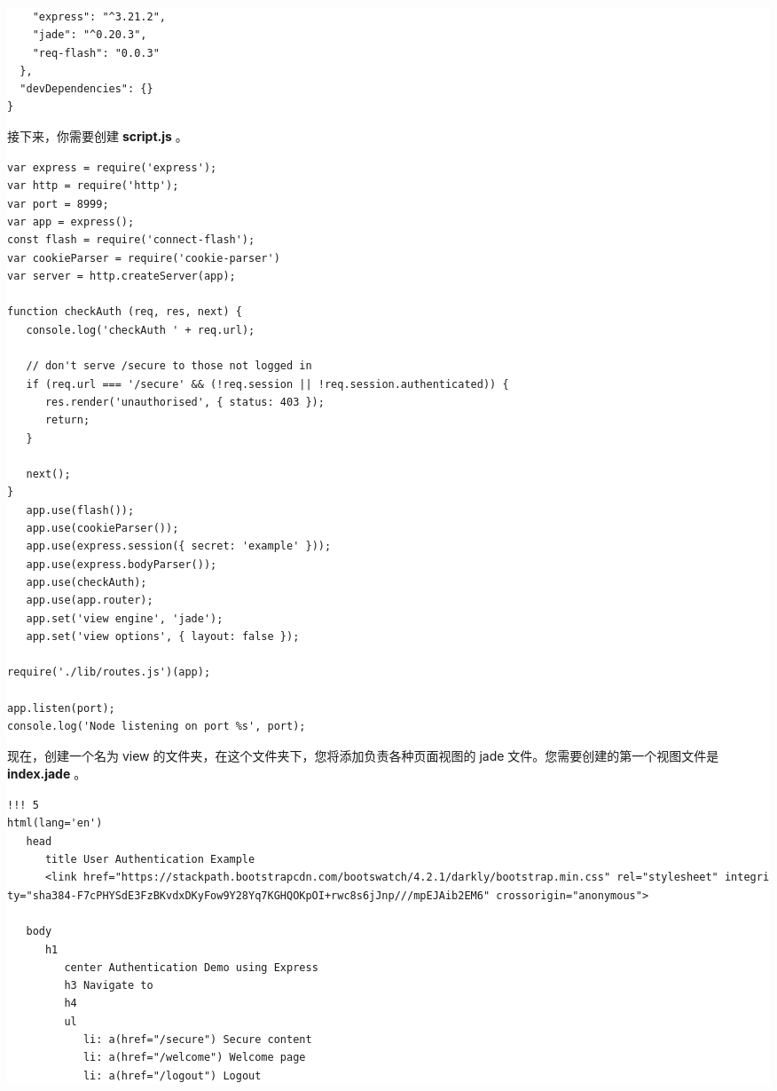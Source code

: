 ```
    "express": "^3.21.2",
    "jade": "^0.20.3",
    "req-flash": "0.0.3"
  },
  "devDependencies": {}
}
```

接下来，你需要创建 **script.js** 。

```
var express = require('express');
var http = require('http');
var port = 8999;
var app = express();
const flash = require('connect-flash');
var cookieParser = require('cookie-parser')
var server = http.createServer(app);

function checkAuth (req, res, next) {
   console.log('checkAuth ' + req.url);

   // don't serve /secure to those not logged in
   if (req.url === '/secure' && (!req.session || !req.session.authenticated)) {
      res.render('unauthorised', { status: 403 });
      return;
   }

   next();
}
   app.use(flash());
   app.use(cookieParser());
   app.use(express.session({ secret: 'example' }));
   app.use(express.bodyParser());
   app.use(checkAuth);
   app.use(app.router);
   app.set('view engine', 'jade');
   app.set('view options', { layout: false });

require('./lib/routes.js')(app);

app.listen(port);
console.log('Node listening on port %s', port);
```

现在，创建一个名为 view 的文件夹，在这个文件夹下，您将添加负责各种页面视图的 jade 文件。您需要创建的第一个视图文件是 **index.jade** 。

```
!!! 5
html(lang='en')
   head
      title User Authentication Example
      <link href="https://stackpath.bootstrapcdn.com/bootswatch/4.2.1/darkly/bootstrap.min.css" rel="stylesheet" integrity="sha384-F7cPHYSdE3FzBKvdxDKyFow9Y28Yq7KGHQOKpOI+rwc8s6jJnp///mpEJAib2EM6" crossorigin="anonymous">

   body
      h1
         center Authentication Demo using Express
         h3 Navigate to
         h4
         ul
            li: a(href="/secure") Secure content
            li: a(href="/welcome") Welcome page
            li: a(href="/logout") Logout 
```